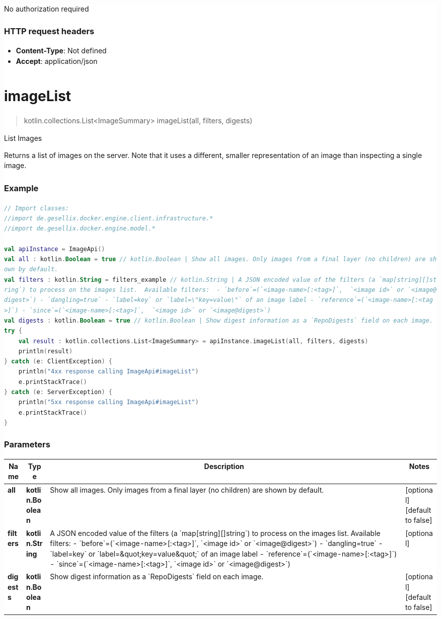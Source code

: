 No authorization required

### HTTP request headers

 - **Content-Type**: Not defined
 - **Accept**: application/json

<a name="imageList"></a>
# **imageList**
> kotlin.collections.List&lt;ImageSummary&gt; imageList(all, filters, digests)

List Images

Returns a list of images on the server. Note that it uses a different, smaller representation of an image than inspecting a single image.

### Example
```kotlin
// Import classes:
//import de.gesellix.docker.engine.client.infrastructure.*
//import de.gesellix.docker.engine.model.*

val apiInstance = ImageApi()
val all : kotlin.Boolean = true // kotlin.Boolean | Show all images. Only images from a final layer (no children) are shown by default.
val filters : kotlin.String = filters_example // kotlin.String | A JSON encoded value of the filters (a `map[string][]string`) to process on the images list.  Available filters:  - `before`=(`<image-name>[:<tag>]`,  `<image id>` or `<image@digest>`) - `dangling=true` - `label=key` or `label=\"key=value\"` of an image label - `reference`=(`<image-name>[:<tag>]`) - `since`=(`<image-name>[:<tag>]`,  `<image id>` or `<image@digest>`) 
val digests : kotlin.Boolean = true // kotlin.Boolean | Show digest information as a `RepoDigests` field on each image.
try {
    val result : kotlin.collections.List<ImageSummary> = apiInstance.imageList(all, filters, digests)
    println(result)
} catch (e: ClientException) {
    println("4xx response calling ImageApi#imageList")
    e.printStackTrace()
} catch (e: ServerException) {
    println("5xx response calling ImageApi#imageList")
    e.printStackTrace()
}
```

### Parameters

Name | Type | Description  | Notes
------------- | ------------- | ------------- | -------------
 **all** | **kotlin.Boolean**| Show all images. Only images from a final layer (no children) are shown by default. | [optional] [default to false]
 **filters** | **kotlin.String**| A JSON encoded value of the filters (a &#x60;map[string][]string&#x60;) to process on the images list.  Available filters:  - &#x60;before&#x60;&#x3D;(&#x60;&lt;image-name&gt;[:&lt;tag&gt;]&#x60;,  &#x60;&lt;image id&gt;&#x60; or &#x60;&lt;image@digest&gt;&#x60;) - &#x60;dangling&#x3D;true&#x60; - &#x60;label&#x3D;key&#x60; or &#x60;label&#x3D;\&quot;key&#x3D;value\&quot;&#x60; of an image label - &#x60;reference&#x60;&#x3D;(&#x60;&lt;image-name&gt;[:&lt;tag&gt;]&#x60;) - &#x60;since&#x60;&#x3D;(&#x60;&lt;image-name&gt;[:&lt;tag&gt;]&#x60;,  &#x60;&lt;image id&gt;&#x60; or &#x60;&lt;image@digest&gt;&#x60;)  | [optional]
 **digests** | **kotlin.Boolean**| Show digest information as a &#x60;RepoDigests&#x60; field on each image. | [optional] [default to false]
